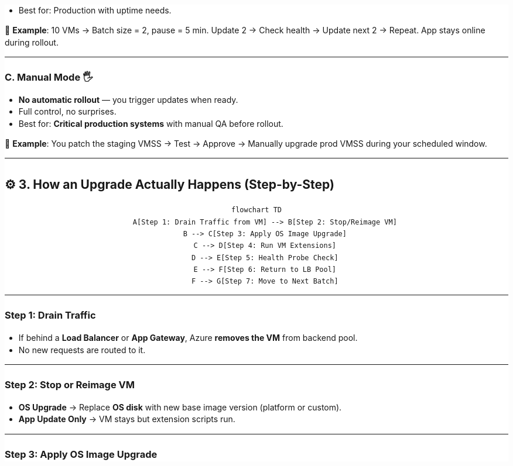 - Best for: Production with uptime needs.

💬 **Example**:
10 VMs → Batch size = 2, pause = 5 min.
Update 2 → Check health → Update next 2 → Repeat.
App stays online during rollout.

---

### **C. Manual Mode** 🖐️

- **No automatic rollout** — you trigger updates when ready.
- Full control, no surprises.
- Best for: **Critical production systems** with manual QA before rollout.

💬 **Example**:
You patch the staging VMSS → Test → Approve → Manually upgrade prod VMSS during your scheduled window.

---

## ⚙️ 3. How an Upgrade Actually Happens (Step-by-Step)

<div align="center">

```mermaid
flowchart TD
    A[Step 1: Drain Traffic from VM] --> B[Step 2: Stop/Reimage VM]
    B --> C[Step 3: Apply OS Image Upgrade]
    C --> D[Step 4: Run VM Extensions]
    D --> E[Step 5: Health Probe Check]
    E --> F[Step 6: Return to LB Pool]
    F --> G[Step 7: Move to Next Batch]
```

</div>

---

### **Step 1: Drain Traffic**

- If behind a **Load Balancer** or **App Gateway**, Azure **removes the VM** from backend pool.
- No new requests are routed to it.

---

### **Step 2: Stop or Reimage VM**

- **OS Upgrade** → Replace **OS disk** with new base image version (platform or custom).
- **App Update Only** → VM stays but extension scripts run.

---

### **Step 3: Apply OS Image Upgrade**
